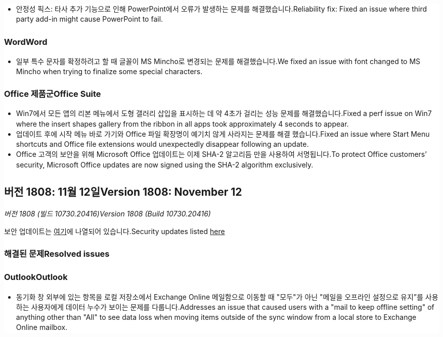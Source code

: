 - <span data-ttu-id="9e5d1-160">안정성 픽스: 타사 추가 기능으로 인해 PowerPoint에서 오류가 발생하는 문제를 해결했습니다.</span><span class="sxs-lookup"><span data-stu-id="9e5d1-160">Reliability fix: Fixed an issue where third party add-in might cause PowerPoint to fail.</span></span>

### <a name="word"></a><span data-ttu-id="9e5d1-161">Word</span><span class="sxs-lookup"><span data-stu-id="9e5d1-161">Word</span></span>

- <span data-ttu-id="9e5d1-162">일부 특수 문자를 확정하려고 할 때 글꼴이 MS Mincho로 변경되는 문제를 해결했습니다.</span><span class="sxs-lookup"><span data-stu-id="9e5d1-162">We fixed an issue with font changed to MS Mincho when trying to finalize some special characters.</span></span>

### <a name="office-suite"></a><span data-ttu-id="9e5d1-163">Office 제품군</span><span class="sxs-lookup"><span data-stu-id="9e5d1-163">Office Suite</span></span>

- <span data-ttu-id="9e5d1-164">Win7에서 모든 앱의 리본 메뉴에서 도형 갤러리 삽입을 표시하는 데 약 4초가 걸리는 성능 문제를 해결했습니다.</span><span class="sxs-lookup"><span data-stu-id="9e5d1-164">Fixed a perf issue on Win7 where the insert shapes gallery from the ribbon in all apps took approximately 4 seconds to appear.</span></span>
- <span data-ttu-id="9e5d1-165">업데이트 후에 시작 메뉴 바로 가기와 Office 파일 확장명이 예기치 않게 사라지는 문제를 해결 했습니다.</span><span class="sxs-lookup"><span data-stu-id="9e5d1-165">Fixed an issue where Start Menu shortcuts and Office file extensions would unexpectedly disappear following an update.</span></span>
- <span data-ttu-id="9e5d1-166">Office 고객의 보안을 위해 Microsoft Office 업데이트는 이제 SHA-2 알고리듬 만을 사용하여 서명됩니다.</span><span class="sxs-lookup"><span data-stu-id="9e5d1-166">To protect Office customers’ security, Microsoft Office updates are now signed using the SHA-2 algorithm exclusively.</span></span>

[//]: # (버그 세부 정보 콘텐츠를 제거하지 마세요. 끝)

## <a name="version-1808-november-12"></a><span data-ttu-id="9e5d1-168">버전 1808: 11월 12일</span><span class="sxs-lookup"><span data-stu-id="9e5d1-168">Version 1808: November 12</span></span>
<span data-ttu-id="9e5d1-169">*버전 1808 (빌드 10730.20416)*</span><span class="sxs-lookup"><span data-stu-id="9e5d1-169">*Version 1808 (Build 10730.20416)*</span></span>

<span data-ttu-id="9e5d1-170">보안 업데이트는 [여기](https://docs.microsoft.com/officeupdates/office365-proplus-security-updates)에 나열되어 있습니다.</span><span class="sxs-lookup"><span data-stu-id="9e5d1-170">Security updates listed [here](https://docs.microsoft.com/officeupdates/office365-proplus-security-updates)</span></span>


[//]: # (버그 세부 정보 콘텐츠를 제거하지 마세요. 시작)

### <a name="resolved-issues"></a><span data-ttu-id="9e5d1-172">해결된 문제</span><span class="sxs-lookup"><span data-stu-id="9e5d1-172">Resolved issues</span></span>

### <a name="outlook"></a><span data-ttu-id="9e5d1-173">Outlook</span><span class="sxs-lookup"><span data-stu-id="9e5d1-173">Outlook</span></span>

- <span data-ttu-id="9e5d1-174">동기화 창 외부에 있는 항목을 로컬 저장소에서 Exchange Online 메일함으로 이동할 때 "모두"가 아닌 "메일을 오프라인 설정으로 유지”를 사용하는 사용자에게 데이터 누수가 보이는 문제를 다룹니다.</span><span class="sxs-lookup"><span data-stu-id="9e5d1-174">Addresses an issue that caused users with a "mail to keep offline setting" of anything other than "All" to see data loss when moving items outside of the sync window from a local store to Exchange Online mailbox.</span></span>

